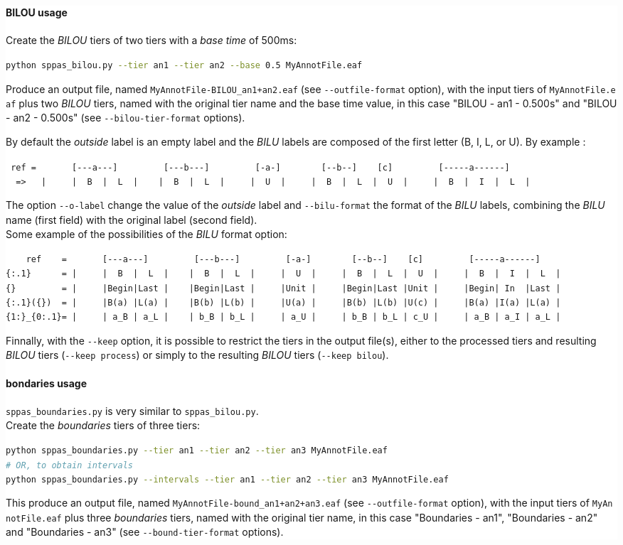 #### BILOU usage

Create the *BILOU* tiers of two tiers with a *base time* of 500ms:
```sh
python sppas_bilou.py --tier an1 --tier an2 --base 0.5 MyAnnotFile.eaf 
```
Produce an output file, named ```MyAnnotFile-BILOU_an1+an2.eaf``` (see ```--outfile-format``` option), with the input tiers of ```MyAnnotFile.eaf``` plus two *BILOU* tiers, named with the original tier name and the base time value, in this case "BILOU - an1 - 0.500s" and "BILOU - an2 - 0.500s" (see ```--bilou-tier-format``` options).

By default the *outside* label is an empty label and the *BILU* labels are composed of the first letter (B, I, L, or U).
By example :
```txt
 ref =       [---a---]         [---b---]         [-a-]        [--b--]    [c]         [-----a------]
  =>   |     |  B  |  L  |    |  B  |  L  |     |  U  |     |  B  |  L  |  U  |     |  B  |  I  |  L  |
```

The option ```--o-label``` change the value of the *outside* label and ```--bilu-format``` the format of the *BILU* labels, combining the *BILU* name (first field) with the original label (second field).
<br/>Some example of the possibilities of the *BILU* format option:
```txt
    ref    =       [---a---]         [---b---]         [-a-]        [--b--]    [c]         [-----a------]
{:.1}      = |     |  B  |  L  |    |  B  |  L  |     |  U  |     |  B  |  L  |  U  |     |  B  |  I  |  L  |
{}         = |     |Begin|Last |    |Begin|Last |     |Unit |     |Begin|Last |Unit |     |Begin| In  |Last |
{:.1}({})  = |     |B(a) |L(a) |    |B(b) |L(b) |     |U(a) |     |B(b) |L(b) |U(c) |     |B(a) |I(a) |L(a) |
{1:}_{0:.1}= |     | a_B | a_L |    | b_B | b_L |     | a_U |     | b_B | b_L | c_U |     | a_B | a_I | a_L |
```

Finnally, with the ```--keep``` option, it is possible to restrict the tiers in the output file(s), either to the processed tiers and resulting *BILOU* tiers (```--keep process```) or simply to the resulting *BILOU* tiers (```--keep bilou```).

#### bondaries usage

```sppas_boundaries.py``` is very similar to ```sppas_bilou.py```.
<br/>Create the *boundaries* tiers of three tiers:
```sh
python sppas_boundaries.py --tier an1 --tier an2 --tier an3 MyAnnotFile.eaf 
# OR, to obtain intervals
python sppas_boundaries.py --intervals --tier an1 --tier an2 --tier an3 MyAnnotFile.eaf 
```
This produce an output file, named ```MyAnnotFile-bound_an1+an2+an3.eaf``` (see ```--outfile-format``` option), with the input tiers of ```MyAnnotFile.eaf``` plus three *boundaries* tiers, named with the original tier name, in this case "Boundaries - an1", "Boundaries - an2" and "Boundaries - an3" (see ```--bound-tier-format``` options).
